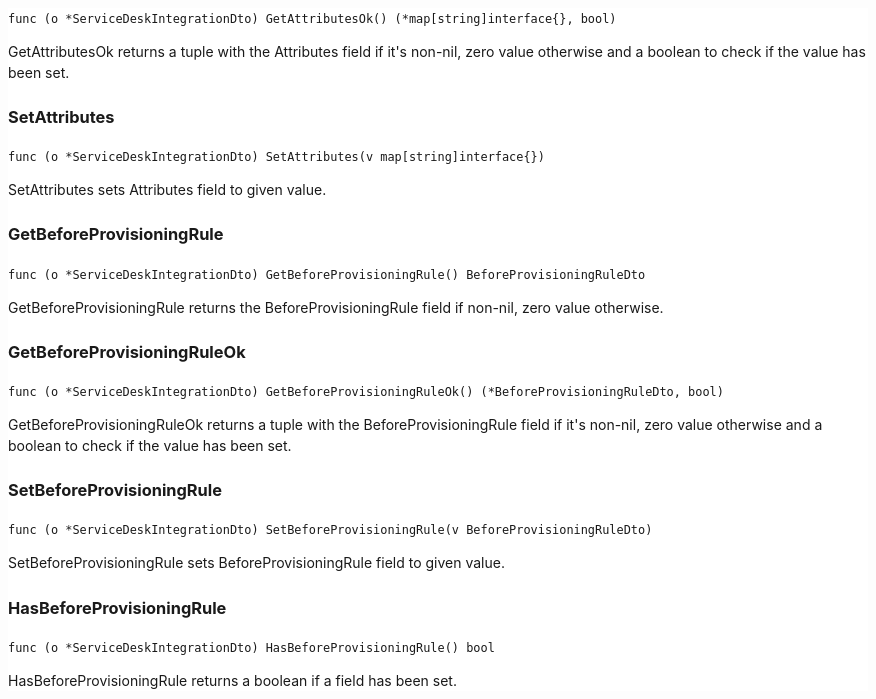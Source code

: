 `func (o *ServiceDeskIntegrationDto) GetAttributesOk() (*map[string]interface{}, bool)`

GetAttributesOk returns a tuple with the Attributes field if it's non-nil, zero value otherwise
and a boolean to check if the value has been set.

### SetAttributes

`func (o *ServiceDeskIntegrationDto) SetAttributes(v map[string]interface{})`

SetAttributes sets Attributes field to given value.


### GetBeforeProvisioningRule

`func (o *ServiceDeskIntegrationDto) GetBeforeProvisioningRule() BeforeProvisioningRuleDto`

GetBeforeProvisioningRule returns the BeforeProvisioningRule field if non-nil, zero value otherwise.

### GetBeforeProvisioningRuleOk

`func (o *ServiceDeskIntegrationDto) GetBeforeProvisioningRuleOk() (*BeforeProvisioningRuleDto, bool)`

GetBeforeProvisioningRuleOk returns a tuple with the BeforeProvisioningRule field if it's non-nil, zero value otherwise
and a boolean to check if the value has been set.

### SetBeforeProvisioningRule

`func (o *ServiceDeskIntegrationDto) SetBeforeProvisioningRule(v BeforeProvisioningRuleDto)`

SetBeforeProvisioningRule sets BeforeProvisioningRule field to given value.

### HasBeforeProvisioningRule

`func (o *ServiceDeskIntegrationDto) HasBeforeProvisioningRule() bool`

HasBeforeProvisioningRule returns a boolean if a field has been set.


